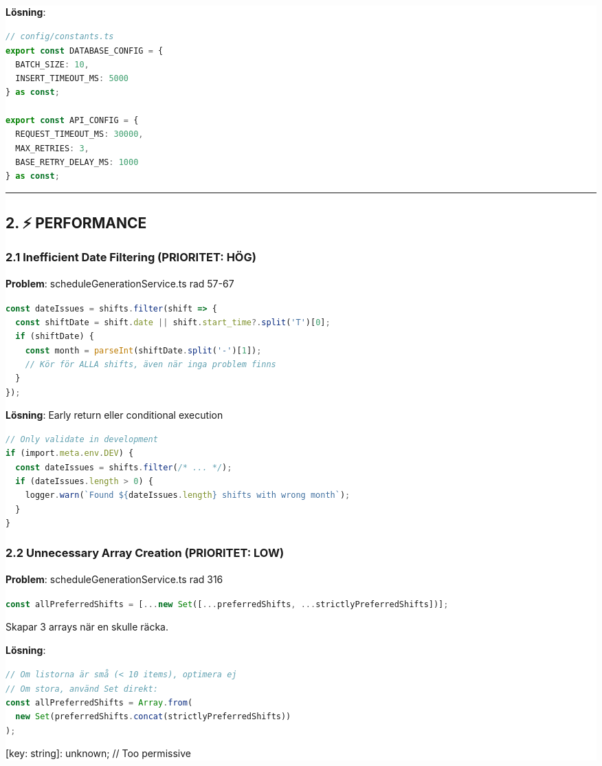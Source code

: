 **Lösning**:
```typescript
// config/constants.ts
export const DATABASE_CONFIG = {
  BATCH_SIZE: 10,
  INSERT_TIMEOUT_MS: 5000
} as const;

export const API_CONFIG = {
  REQUEST_TIMEOUT_MS: 30000,
  MAX_RETRIES: 3,
  BASE_RETRY_DELAY_MS: 1000
} as const;
```

---

## 2. ⚡ PERFORMANCE

### 2.1 Inefficient Date Filtering (PRIORITET: HÖG)
**Problem**: scheduleGenerationService.ts rad 57-67
```typescript
const dateIssues = shifts.filter(shift => {
  const shiftDate = shift.date || shift.start_time?.split('T')[0];
  if (shiftDate) {
    const month = parseInt(shiftDate.split('-')[1]);
    // Kör för ALLA shifts, även när inga problem finns
  }
});
```

**Lösning**: Early return eller conditional execution
```typescript
// Only validate in development
if (import.meta.env.DEV) {
  const dateIssues = shifts.filter(/* ... */);
  if (dateIssues.length > 0) {
    logger.warn(`Found ${dateIssues.length} shifts with wrong month`);
  }
}
```

### 2.2 Unnecessary Array Creation (PRIORITET: LOW)
**Problem**: scheduleGenerationService.ts rad 316
```typescript
const allPreferredShifts = [...new Set([...preferredShifts, ...strictlyPreferredShifts])];
```
Skapar 3 arrays när en skulle räcka.

**Lösning**: 
```typescript
// Om listorna är små (< 10 items), optimera ej
// Om stora, använd Set direkt:
const allPreferredShifts = Array.from(
  new Set(preferredShifts.concat(strictlyPreferredShifts))
);
```


  [key: string]: unknown; // Too permissive